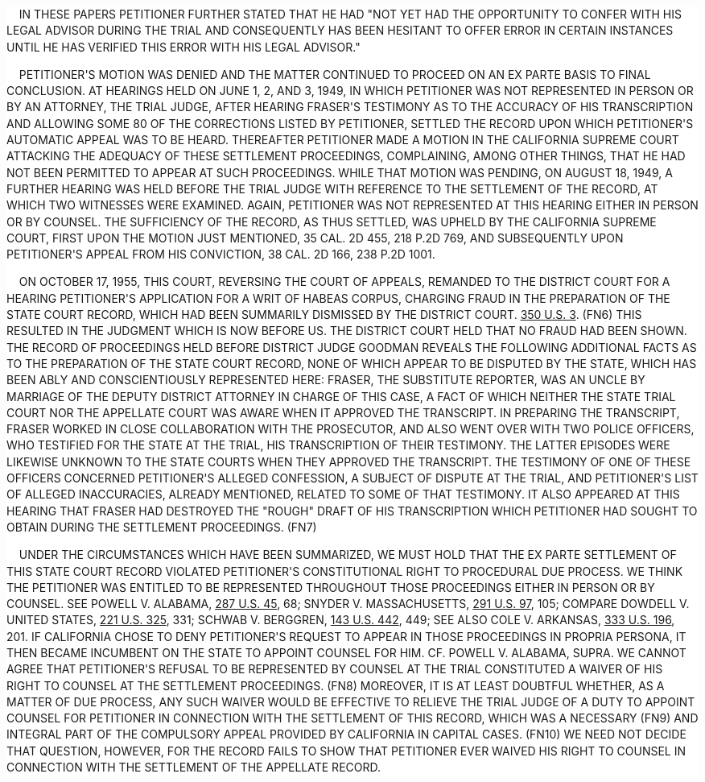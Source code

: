     IN THESE PAPERS PETITIONER FURTHER STATED THAT HE HAD "NOT YET HAD THE OPPORTUNITY TO CONFER WITH HIS LEGAL ADVISOR DURING THE TRIAL AND CONSEQUENTLY HAS BEEN HESITANT TO OFFER ERROR IN CERTAIN INSTANCES UNTIL HE HAS VERIFIED THIS ERROR WITH HIS LEGAL ADVISOR."

    PETITIONER'S MOTION WAS DENIED AND THE MATTER CONTINUED TO PROCEED ON AN EX PARTE BASIS TO FINAL CONCLUSION.  AT HEARINGS HELD ON JUNE 1, 2, AND 3, 1949, IN WHICH PETITIONER WAS NOT REPRESENTED IN PERSON OR BY AN ATTORNEY, THE TRIAL JUDGE, AFTER HEARING FRASER'S TESTIMONY AS TO THE ACCURACY OF HIS TRANSCRIPTION AND ALLOWING SOME 80 OF THE CORRECTIONS LISTED BY PETITIONER, SETTLED THE RECORD UPON WHICH PETITIONER'S AUTOMATIC APPEAL WAS TO BE HEARD.  THEREAFTER PETITIONER MADE A MOTION IN THE CALIFORNIA SUPREME COURT ATTACKING THE ADEQUACY OF THESE SETTLEMENT PROCEEDINGS, COMPLAINING, AMONG OTHER THINGS, THAT HE HAD NOT BEEN PERMITTED TO APPEAR AT SUCH PROCEEDINGS.  WHILE THAT MOTION WAS PENDING, ON AUGUST 18, 1949, A FURTHER HEARING WAS HELD BEFORE THE TRIAL JUDGE WITH REFERENCE TO THE SETTLEMENT OF THE RECORD, AT WHICH TWO WITNESSES WERE EXAMINED.  AGAIN, PETITIONER WAS NOT REPRESENTED AT THIS HEARING EITHER IN PERSON OR BY COUNSEL.  THE SUFFICIENCY OF THE RECORD, AS THUS SETTLED, WAS UPHELD BY THE CALIFORNIA SUPREME COURT, FIRST UPON THE MOTION JUST MENTIONED, 35 CAL. 2D 455, 218 P.2D 769, AND SUBSEQUENTLY UPON PETITIONER'S APPEAL FROM HIS CONVICTION, 38 CAL. 2D 166, 238 P.2D 1001.

    ON OCTOBER 17, 1955, THIS COURT, REVERSING THE COURT OF APPEALS, REMANDED TO THE DISTRICT COURT FOR A HEARING PETITIONER'S APPLICATION FOR A WRIT OF HABEAS CORPUS, CHARGING FRAUD IN THE PREPARATION OF THE STATE COURT RECORD, WHICH HAD BEEN SUMMARILY DISMISSED BY THE DISTRICT COURT.  [350 U.S. 3][/us/courts/scotus/usReporter/350/3].  (FN6)  THIS RESULTED IN THE JUDGMENT WHICH IS NOW BEFORE US.  THE DISTRICT COURT HELD THAT NO FRAUD HAD BEEN SHOWN.  THE RECORD OF PROCEEDINGS HELD BEFORE DISTRICT JUDGE GOODMAN REVEALS THE FOLLOWING ADDITIONAL FACTS AS TO THE PREPARATION OF THE STATE COURT RECORD, NONE OF WHICH APPEAR TO BE DISPUTED BY THE STATE, WHICH HAS BEEN ABLY AND CONSCIENTIOUSLY REPRESENTED HERE:  FRASER, THE SUBSTITUTE REPORTER, WAS AN UNCLE BY MARRIAGE OF THE DEPUTY DISTRICT ATTORNEY IN CHARGE OF THIS CASE, A FACT OF WHICH NEITHER THE STATE TRIAL COURT NOR THE APPELLATE COURT WAS AWARE WHEN IT APPROVED THE TRANSCRIPT.  IN PREPARING THE TRANSCRIPT, FRASER WORKED IN CLOSE COLLABORATION WITH THE PROSECUTOR, AND ALSO WENT OVER WITH TWO POLICE OFFICERS, WHO TESTIFIED FOR THE STATE AT THE TRIAL, HIS TRANSCRIPTION OF THEIR TESTIMONY.  THE LATTER EPISODES WERE LIKEWISE UNKNOWN TO THE STATE COURTS WHEN THEY APPROVED THE TRANSCRIPT.  THE TESTIMONY OF ONE OF THESE OFFICERS CONCERNED PETITIONER'S ALLEGED CONFESSION, A SUBJECT OF DISPUTE AT THE TRIAL, AND PETITIONER'S LIST OF ALLEGED INACCURACIES, ALREADY MENTIONED, RELATED TO SOME OF THAT TESTIMONY.  IT ALSO APPEARED AT THIS HEARING THAT FRASER HAD DESTROYED THE "ROUGH" DRAFT OF HIS TRANSCRIPTION WHICH PETITIONER HAD SOUGHT TO OBTAIN DURING THE SETTLEMENT PROCEEDINGS.  (FN7)

    UNDER THE CIRCUMSTANCES WHICH HAVE BEEN SUMMARIZED, WE MUST HOLD THAT THE EX PARTE SETTLEMENT OF THIS STATE COURT RECORD VIOLATED PETITIONER'S CONSTITUTIONAL RIGHT TO PROCEDURAL DUE PROCESS.  WE THINK THE PETITIONER WAS ENTITLED TO BE REPRESENTED THROUGHOUT THOSE PROCEEDINGS EITHER IN PERSON OR BY COUNSEL.  SEE POWELL V. ALABAMA, [287 U.S. 45][/us/courts/scotus/usReporter/287/45], 68; SNYDER V. MASSACHUSETTS, [291 U.S. 97][/us/courts/scotus/usReporter/291/97], 105; COMPARE DOWDELL V. UNITED STATES, [221 U.S. 325][/us/courts/scotus/usReporter/221/325], 331; SCHWAB V. BERGGREN, [143 U.S. 442][/us/courts/scotus/usReporter/143/442], 449; SEE ALSO COLE V. ARKANSAS, [333 U.S. 196][/us/courts/scotus/usReporter/333/196], 201.  IF CALIFORNIA CHOSE TO DENY PETITIONER'S REQUEST TO APPEAR IN THOSE PROCEEDINGS IN PROPRIA PERSONA, IT THEN BECAME INCUMBENT ON THE STATE TO APPOINT COUNSEL FOR HIM.  CF. POWELL V. ALABAMA, SUPRA.  WE CANNOT AGREE THAT PETITIONER'S REFUSAL TO BE REPRESENTED BY COUNSEL AT THE TRIAL CONSTITUTED A WAIVER OF HIS RIGHT TO COUNSEL AT THE SETTLEMENT PROCEEDINGS.  (FN8) MOREOVER, IT IS AT LEAST DOUBTFUL WHETHER, AS A MATTER OF DUE PROCESS, ANY SUCH WAIVER WOULD BE EFFECTIVE TO RELIEVE THE TRIAL JUDGE OF A DUTY TO APPOINT COUNSEL FOR PETITIONER IN CONNECTION WITH THE SETTLEMENT OF THIS RECORD, WHICH WAS A NECESSARY (FN9) AND INTEGRAL PART OF THE COMPULSORY APPEAL PROVIDED BY CALIFORNIA IN CAPITAL CASES.  (FN10)  WE NEED NOT DECIDE THAT QUESTION, HOWEVER, FOR THE RECORD FAILS TO SHOW THAT PETITIONER EVER WAIVED HIS RIGHT TO COUNSEL IN CONNECTION WITH THE SETTLEMENT OF THE APPELLATE RECORD.


[/us/courts/scotus/usReporter/354/156]: https://publicdocs.github.io/go/links?ns=uslm-x&ref=%2Fus%2Fcourts%2Fscotus%2FusReporter%2F354%2F156
[/us/courts/scotus/usReporter/353/928]: https://publicdocs.github.io/go/links?ns=uslm-x&ref=%2Fus%2Fcourts%2Fscotus%2FusReporter%2F353%2F928
[/us/courts/scotus/usReporter/350/3]: https://publicdocs.github.io/go/links?ns=uslm-x&ref=%2Fus%2Fcourts%2Fscotus%2FusReporter%2F350%2F3
[/us/courts/scotus/usReporter/287/45]: https://publicdocs.github.io/go/links?ns=uslm-x&ref=%2Fus%2Fcourts%2Fscotus%2FusReporter%2F287%2F45
[/us/courts/scotus/usReporter/291/97]: https://publicdocs.github.io/go/links?ns=uslm-x&ref=%2Fus%2Fcourts%2Fscotus%2FusReporter%2F291%2F97
[/us/courts/scotus/usReporter/221/325]: https://publicdocs.github.io/go/links?ns=uslm-x&ref=%2Fus%2Fcourts%2Fscotus%2FusReporter%2F221%2F325
[/us/courts/scotus/usReporter/143/442]: https://publicdocs.github.io/go/links?ns=uslm-x&ref=%2Fus%2Fcourts%2Fscotus%2FusReporter%2F143%2F442
[/us/courts/scotus/usReporter/333/196]: https://publicdocs.github.io/go/links?ns=uslm-x&ref=%2Fus%2Fcourts%2Fscotus%2FusReporter%2F333%2F196
[/us/courts/scotus/usReporter/340/206]: https://publicdocs.github.io/go/links?ns=uslm-x&ref=%2Fus%2Fcourts%2Fscotus%2FusReporter%2F340%2F206
[/us/courts/scotus/usReporter/304/458]: https://publicdocs.github.io/go/links?ns=uslm-x&ref=%2Fus%2Fcourts%2Fscotus%2FusReporter%2F304%2F458
[/us/courts/scotus/usReporter/340/840]: https://publicdocs.github.io/go/links?ns=uslm-x&ref=%2Fus%2Fcourts%2Fscotus%2FusReporter%2F340%2F840
[/us/courts/scotus/usReporter/341/929]: https://publicdocs.github.io/go/links?ns=uslm-x&ref=%2Fus%2Fcourts%2Fscotus%2FusReporter%2F341%2F929
[/us/courts/scotus/usReporter/343/915]: https://publicdocs.github.io/go/links?ns=uslm-x&ref=%2Fus%2Fcourts%2Fscotus%2FusReporter%2F343%2F915
[/us/courts/scotus/usReporter/346/916]: https://publicdocs.github.io/go/links?ns=uslm-x&ref=%2Fus%2Fcourts%2Fscotus%2FusReporter%2F346%2F916
[/us/courts/scotus/usReporter/348/864]: https://publicdocs.github.io/go/links?ns=uslm-x&ref=%2Fus%2Fcourts%2Fscotus%2FusReporter%2F348%2F864
[/us/courts/scotus/usReporter/344/443]: https://publicdocs.github.io/go/links?ns=uslm-x&ref=%2Fus%2Fcourts%2Fscotus%2FusReporter%2F344%2F443
[/us/courts/scotus/usReporter/294/103]: https://publicdocs.github.io/go/links?ns=uslm-x&ref=%2Fus%2Fcourts%2Fscotus%2FusReporter%2F294%2F103
[/us/courts/scotus/usReporter/334/266]: https://publicdocs.github.io/go/links?ns=uslm-x&ref=%2Fus%2Fcourts%2Fscotus%2FusReporter%2F334%2F266
[/us/courts/scotus/usReporter/332/596]: https://publicdocs.github.io/go/links?ns=uslm-x&ref=%2Fus%2Fcourts%2Fscotus%2FusReporter%2F332%2F596
[/us/courts/scotus/usReporter/338/49]: https://publicdocs.github.io/go/links?ns=uslm-x&ref=%2Fus%2Fcourts%2Fscotus%2FusReporter%2F338%2F49
[/us/courts/scotus/usReporter/338/62]: https://publicdocs.github.io/go/links?ns=uslm-x&ref=%2Fus%2Fcourts%2Fscotus%2FusReporter%2F338%2F62
[/us/courts/scotus/usReporter/338/68]: https://publicdocs.github.io/go/links?ns=uslm-x&ref=%2Fus%2Fcourts%2Fscotus%2FusReporter%2F338%2F68
[/us/courts/scotus/usReporter/343/915]: https://publicdocs.github.io/go/links?ns=uslm-x&ref=%2Fus%2Fcourts%2Fscotus%2FusReporter%2F343%2F915
[/us/courts/scotus/usReporter/348/105]: https://publicdocs.github.io/go/links?ns=uslm-x&ref=%2Fus%2Fcourts%2Fscotus%2FusReporter%2F348%2F105
[/us/courts/scotus/usReporter/261/86]: https://publicdocs.github.io/go/links?ns=uslm-x&ref=%2Fus%2Fcourts%2Fscotus%2FusReporter%2F261%2F86
[/us/courts/scotus/usReporter/334/672]: https://publicdocs.github.io/go/links?ns=uslm-x&ref=%2Fus%2Fcourts%2Fscotus%2FusReporter%2F334%2F672
[/us/courts/scotus/usReporter/347/556]: https://publicdocs.github.io/go/links?ns=uslm-x&ref=%2Fus%2Fcourts%2Fscotus%2FusReporter%2F347%2F556
[/us/courts/scotus/usReporter/340/840]: https://publicdocs.github.io/go/links?ns=uslm-x&ref=%2Fus%2Fcourts%2Fscotus%2FusReporter%2F340%2F840
[/us/courts/scotus/usReporter/304/458]: https://publicdocs.github.io/go/links?ns=uslm-x&ref=%2Fus%2Fcourts%2Fscotus%2FusReporter%2F304%2F458
[/us/courts/scotus/usReporter/340/840]: https://publicdocs.github.io/go/links?ns=uslm-x&ref=%2Fus%2Fcourts%2Fscotus%2FusReporter%2F340%2F840
[/us/courts/scotus/usReporter/341/929]: https://publicdocs.github.io/go/links?ns=uslm-x&ref=%2Fus%2Fcourts%2Fscotus%2FusReporter%2F341%2F929
[/us/courts/scotus/usReporter/343/915]: https://publicdocs.github.io/go/links?ns=uslm-x&ref=%2Fus%2Fcourts%2Fscotus%2FusReporter%2F343%2F915
[/us/courts/scotus/usReporter/343/937]: https://publicdocs.github.io/go/links?ns=uslm-x&ref=%2Fus%2Fcourts%2Fscotus%2FusReporter%2F343%2F937
[/us/courts/scotus/usReporter/346/916]: https://publicdocs.github.io/go/links?ns=uslm-x&ref=%2Fus%2Fcourts%2Fscotus%2FusReporter%2F346%2F916
[/us/courts/scotus/usReporter/347/908]: https://publicdocs.github.io/go/links?ns=uslm-x&ref=%2Fus%2Fcourts%2Fscotus%2FusReporter%2F347%2F908
[/us/courts/scotus/usReporter/348/864]: https://publicdocs.github.io/go/links?ns=uslm-x&ref=%2Fus%2Fcourts%2Fscotus%2FusReporter%2F348%2F864
[/us/courts/scotus/usReporter/350/3]: https://publicdocs.github.io/go/links?ns=uslm-x&ref=%2Fus%2Fcourts%2Fscotus%2FusReporter%2F350%2F3
[/us/courts/scotus/usReporter/353/928]: https://publicdocs.github.io/go/links?ns=uslm-x&ref=%2Fus%2Fcourts%2Fscotus%2FusReporter%2F353%2F928